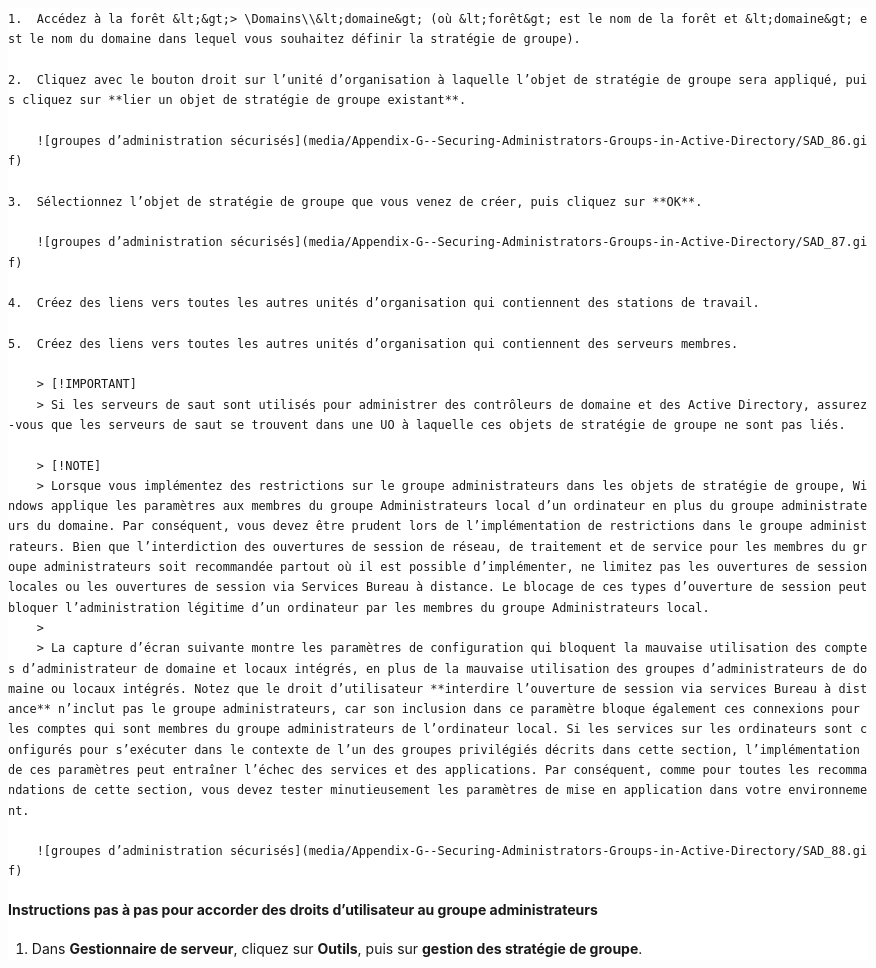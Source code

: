     1.  Accédez à la forêt &lt;&gt;> \Domains\\&lt;domaine&gt; (où &lt;forêt&gt; est le nom de la forêt et &lt;domaine&gt; est le nom du domaine dans lequel vous souhaitez définir la stratégie de groupe).  

    2.  Cliquez avec le bouton droit sur l’unité d’organisation à laquelle l’objet de stratégie de groupe sera appliqué, puis cliquez sur **lier un objet de stratégie de groupe existant**.  

        ![groupes d’administration sécurisés](media/Appendix-G--Securing-Administrators-Groups-in-Active-Directory/SAD_86.gif)  

    3.  Sélectionnez l’objet de stratégie de groupe que vous venez de créer, puis cliquez sur **OK**.  

        ![groupes d’administration sécurisés](media/Appendix-G--Securing-Administrators-Groups-in-Active-Directory/SAD_87.gif)  

    4.  Créez des liens vers toutes les autres unités d’organisation qui contiennent des stations de travail.  

    5.  Créez des liens vers toutes les autres unités d’organisation qui contiennent des serveurs membres.  

        > [!IMPORTANT]  
        > Si les serveurs de saut sont utilisés pour administrer des contrôleurs de domaine et des Active Directory, assurez-vous que les serveurs de saut se trouvent dans une UO à laquelle ces objets de stratégie de groupe ne sont pas liés.  

        > [!NOTE]  
        > Lorsque vous implémentez des restrictions sur le groupe administrateurs dans les objets de stratégie de groupe, Windows applique les paramètres aux membres du groupe Administrateurs local d’un ordinateur en plus du groupe administrateurs du domaine. Par conséquent, vous devez être prudent lors de l’implémentation de restrictions dans le groupe administrateurs. Bien que l’interdiction des ouvertures de session de réseau, de traitement et de service pour les membres du groupe administrateurs soit recommandée partout où il est possible d’implémenter, ne limitez pas les ouvertures de session locales ou les ouvertures de session via Services Bureau à distance. Le blocage de ces types d’ouverture de session peut bloquer l’administration légitime d’un ordinateur par les membres du groupe Administrateurs local.  
        >   
        > La capture d’écran suivante montre les paramètres de configuration qui bloquent la mauvaise utilisation des comptes d’administrateur de domaine et locaux intégrés, en plus de la mauvaise utilisation des groupes d’administrateurs de domaine ou locaux intégrés. Notez que le droit d’utilisateur **interdire l’ouverture de session via services Bureau à distance** n’inclut pas le groupe administrateurs, car son inclusion dans ce paramètre bloque également ces connexions pour les comptes qui sont membres du groupe administrateurs de l’ordinateur local. Si les services sur les ordinateurs sont configurés pour s’exécuter dans le contexte de l’un des groupes privilégiés décrits dans cette section, l’implémentation de ces paramètres peut entraîner l’échec des services et des applications. Par conséquent, comme pour toutes les recommandations de cette section, vous devez tester minutieusement les paramètres de mise en application dans votre environnement.  

        ![groupes d’administration sécurisés](media/Appendix-G--Securing-Administrators-Groups-in-Active-Directory/SAD_88.gif)  

#### <a name="step-by-step-instructions-to-grant-user-rights-to-the-administrators-group"></a>Instructions pas à pas pour accorder des droits d’utilisateur au groupe administrateurs  

1.  Dans **Gestionnaire de serveur**, cliquez sur **Outils**, puis sur **gestion des stratégie de groupe**.  
